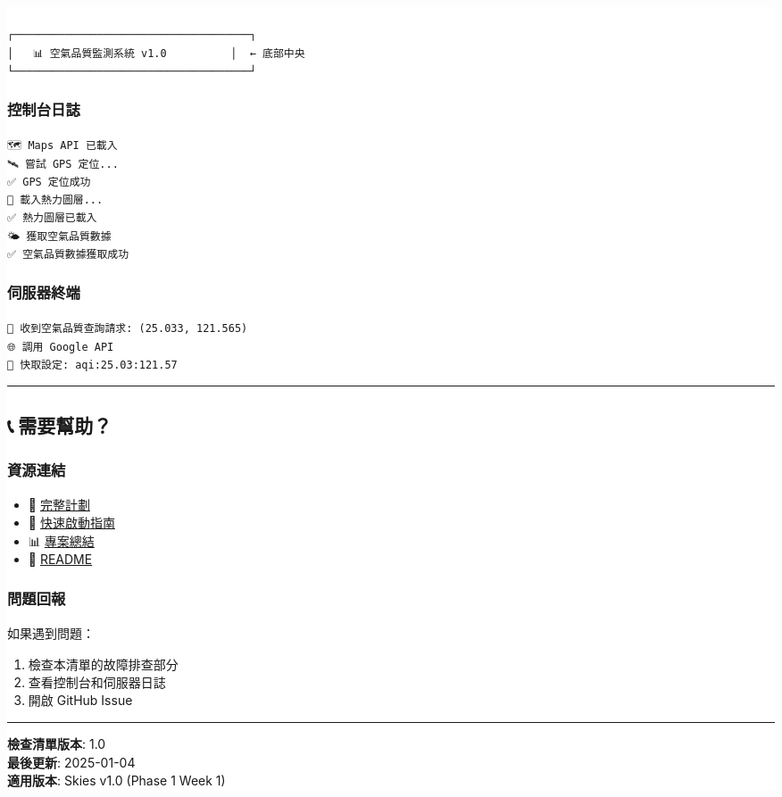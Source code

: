 ```

┌─────────────────────────────────────┐
│   📊 空氣品質監測系統 v1.0          │  ← 底部中央
└─────────────────────────────────────┘
```

### 控制台日誌
```
🗺️ Maps API 已載入
🛰️ 嘗試 GPS 定位...
✅ GPS 定位成功
🎨 載入熱力圖層...
✅ 熱力圖層已載入
🌤️ 獲取空氣品質數據
✅ 空氣品質數據獲取成功
```

### 伺服器終端
```
📡 收到空氣品質查詢請求: (25.033, 121.565)
🌐 調用 Google API
💾 快取設定: aqi:25.03:121.57
```

---

## 📞 需要幫助？

### 資源連結
- 📖 [完整計劃](plan.md)
- 🚀 [快速啟動指南](GETTING_STARTED.md)
- 📊 [專案總結](SUMMARY.md)
- 📝 [README](../README.md)

### 問題回報
如果遇到問題：
1. 檢查本清單的故障排查部分
2. 查看控制台和伺服器日誌
3. 開啟 GitHub Issue

---

**檢查清單版本**: 1.0  
**最後更新**: 2025-01-04  
**適用版本**: Skies v1.0 (Phase 1 Week 1)
